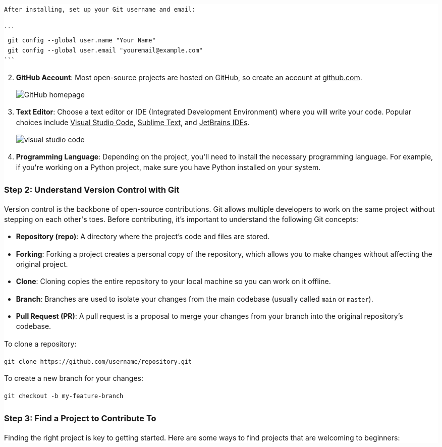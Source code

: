     After installing, set up your Git username and email:
    
    ```
     git config --global user.name "Your Name"
     git config --global user.email "youremail@example.com"
    ```
    
2.  **GitHub Account**: Most open-source projects are hosted on GitHub, so create an account at [github.com][9].
    
    ![GitHub homepage](https://cdn.hashnode.com/res/hashnode/image/upload/v1733214199999/142c4c47-8ed8-4fb8-a4ee-e57105ff35d4.png)
    
3.  **Text Editor**: Choose a text editor or IDE (Integrated Development Environment) where you will write your code. Popular choices include [Visual Studio Code][10], [Sublime Text][11], and [JetBrains IDEs][12].
    
    ![visual studio code](https://cdn.hashnode.com/res/hashnode/image/upload/v1733214312343/e1062a2c-381d-41f0-b643-65ff82f01c88.png)
    
4.  **Programming Language**: Depending on the project, you'll need to install the necessary programming language. For example, if you're working on a Python project, make sure you have Python installed on your system.
    

### Step 2: Understand Version Control with Git

Version control is the backbone of open-source contributions. Git allows multiple developers to work on the same project without stepping on each other's toes. Before contributing, it’s important to understand the following Git concepts:

-   **Repository (repo)**: A directory where the project’s code and files are stored.
    
-   **Forking**: Forking a project creates a personal copy of the repository, which allows you to make changes without affecting the original project.
    
-   **Clone**: Cloning copies the entire repository to your local machine so you can work on it offline.
    
-   **Branch**: Branches are used to isolate your changes from the main codebase (usually called `main` or `master`).
    
-   **Pull Request (PR)**: A pull request is a proposal to merge your changes from your branch into the original repository’s codebase.
    

To clone a repository:

```
git clone https://github.com/username/repository.git
```

To create a new branch for your changes:

```
git checkout -b my-feature-branch
```

### Step 3: Find a Project to Contribute To

Finding the right project is key to getting started. Here are some ways to find projects that are welcoming to beginners:


[1]: #heading-inspired-by-a-room-full-of-potential
[2]: #heading-introduction
[3]: #heading-what-is-open-source
[4]: #heading-benefits-of-contributing-to-open-source
[5]: #heading-how-to-get-started-with-open-source-contributions
[6]: #heading-non-tech-open-source-contributions
[7]: #heading-final-thoughts
[8]: https://git-scm.com/
[9]: https://github.com/
[10]: https://code.visualstudio.com/
[11]: https://www.sublimetext.com/
[12]: https://www.jetbrains.com/
[13]: https://github.com/explore
[14]: https://www.firsttimersonly.com/
[15]: http://up-for-grabs.net/